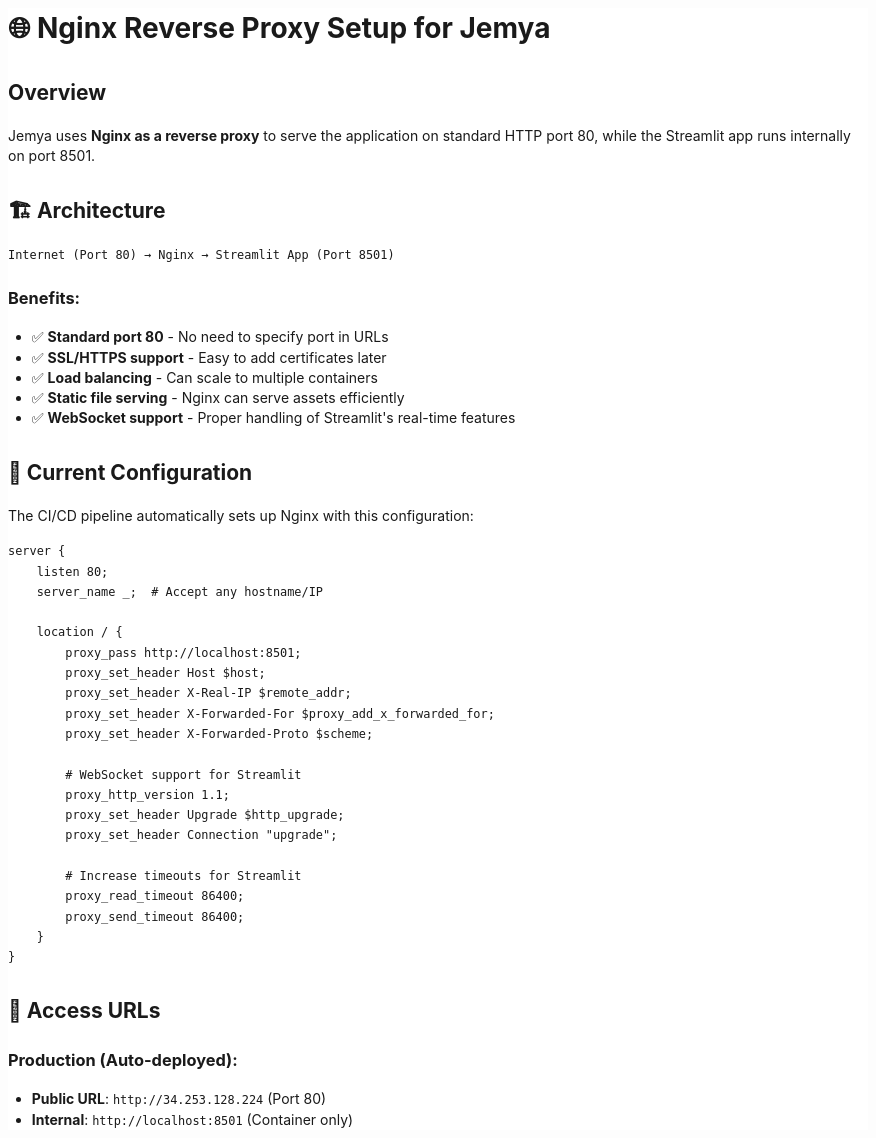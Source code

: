 # 🌐 Nginx Reverse Proxy Setup for Jemya

## Overview
Jemya uses **Nginx as a reverse proxy** to serve the application on standard HTTP port 80, while the Streamlit app runs internally on port 8501.

## 🏗️ Architecture
```
Internet (Port 80) → Nginx → Streamlit App (Port 8501)
```

### Benefits:
- ✅ **Standard port 80** - No need to specify port in URLs
- ✅ **SSL/HTTPS support** - Easy to add certificates later
- ✅ **Load balancing** - Can scale to multiple containers
- ✅ **Static file serving** - Nginx can serve assets efficiently
- ✅ **WebSocket support** - Proper handling of Streamlit's real-time features

## 🔧 Current Configuration

The CI/CD pipeline automatically sets up Nginx with this configuration:

```nginx
server {
    listen 80;
    server_name _;  # Accept any hostname/IP
    
    location / {
        proxy_pass http://localhost:8501;
        proxy_set_header Host $host;
        proxy_set_header X-Real-IP $remote_addr;
        proxy_set_header X-Forwarded-For $proxy_add_x_forwarded_for;
        proxy_set_header X-Forwarded-Proto $scheme;
        
        # WebSocket support for Streamlit
        proxy_http_version 1.1;
        proxy_set_header Upgrade $http_upgrade;
        proxy_set_header Connection "upgrade";
        
        # Increase timeouts for Streamlit
        proxy_read_timeout 86400;
        proxy_send_timeout 86400;
    }
}
```

## 📍 Access URLs

### Production (Auto-deployed):
- **Public URL**: `http://34.253.128.224` (Port 80)
- **Internal**: `http://localhost:8501` (Container only)
